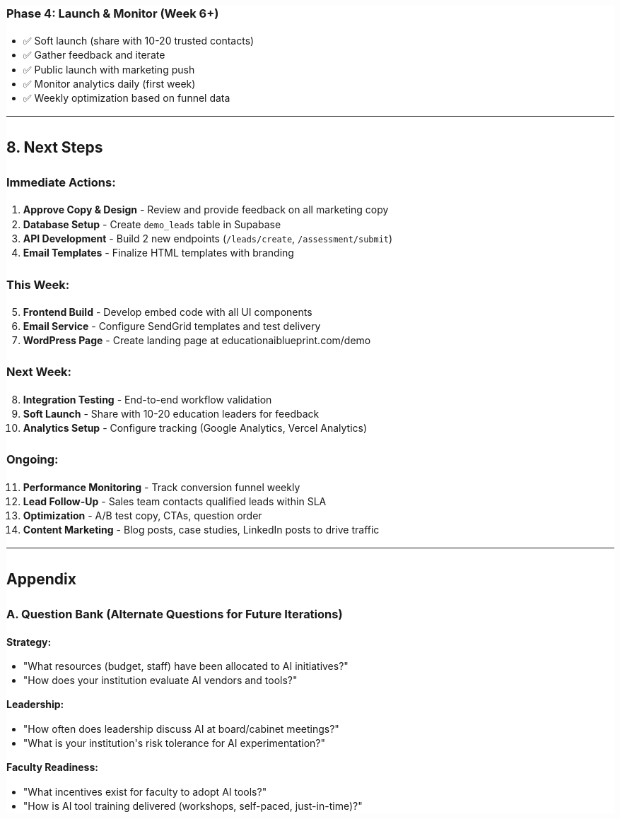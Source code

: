 ### Phase 4: Launch & Monitor (Week 6+)
- ✅ Soft launch (share with 10-20 trusted contacts)
- ✅ Gather feedback and iterate
- ✅ Public launch with marketing push
- ✅ Monitor analytics daily (first week)
- ✅ Weekly optimization based on funnel data

---

## 8. Next Steps

### Immediate Actions:
1. **Approve Copy & Design** - Review and provide feedback on all marketing copy
2. **Database Setup** - Create `demo_leads` table in Supabase
3. **API Development** - Build 2 new endpoints (`/leads/create`, `/assessment/submit`)
4. **Email Templates** - Finalize HTML templates with branding

### This Week:
5. **Frontend Build** - Develop embed code with all UI components
6. **Email Service** - Configure SendGrid templates and test delivery
7. **WordPress Page** - Create landing page at educationaiblueprint.com/demo

### Next Week:
8. **Integration Testing** - End-to-end workflow validation
9. **Soft Launch** - Share with 10-20 education leaders for feedback
10. **Analytics Setup** - Configure tracking (Google Analytics, Vercel Analytics)

### Ongoing:
11. **Performance Monitoring** - Track conversion funnel weekly
12. **Lead Follow-Up** - Sales team contacts qualified leads within SLA
13. **Optimization** - A/B test copy, CTAs, question order
14. **Content Marketing** - Blog posts, case studies, LinkedIn posts to drive traffic

---

## Appendix

### A. Question Bank (Alternate Questions for Future Iterations)

**Strategy:**
- "What resources (budget, staff) have been allocated to AI initiatives?"
- "How does your institution evaluate AI vendors and tools?"

**Leadership:**
- "How often does leadership discuss AI at board/cabinet meetings?"
- "What is your institution's risk tolerance for AI experimentation?"

**Faculty Readiness:**
- "What incentives exist for faculty to adopt AI tools?"
- "How is AI tool training delivered (workshops, self-paced, just-in-time)?"
